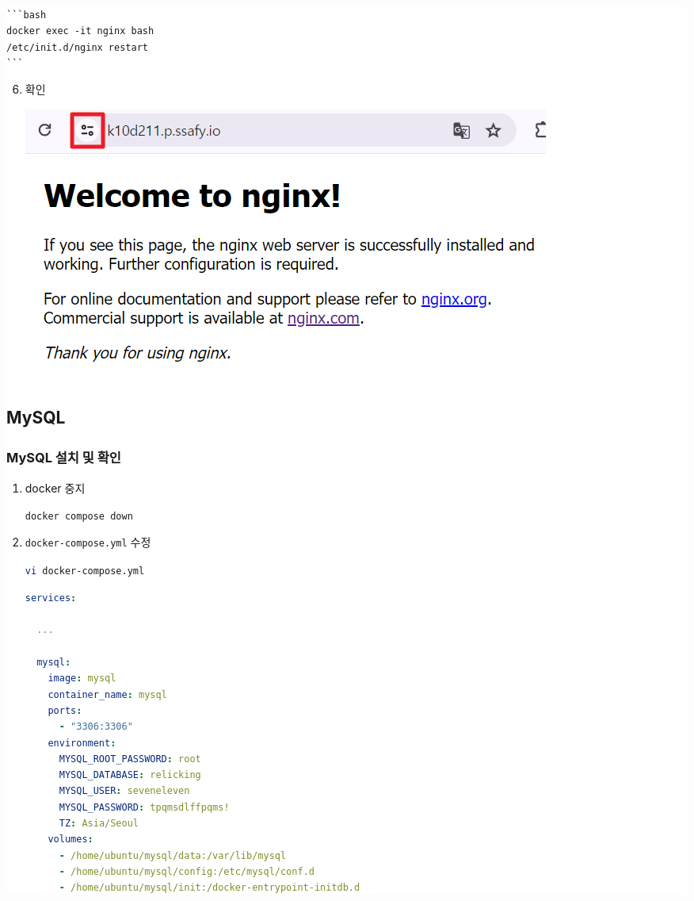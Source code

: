     ```bash
    docker exec -it nginx bash
    /etc/init.d/nginx restart
    ```
    
6. 확인
    
    ![Untitled](assets/Untitled%2026.png)
    

## MySQL

### MySQL 설치 및 확인

1. docker 중지
    
    ```bash
    docker compose down
    ```
    
2. `docker-compose.yml` 수정
    
    ```bash
    vi docker-compose.yml
    ```
    
    ```yaml
    services:
    
      ...
    
      mysql:
        image: mysql
        container_name: mysql
        ports:
          - "3306:3306"
        environment:
          MYSQL_ROOT_PASSWORD: root
          MYSQL_DATABASE: relicking
          MYSQL_USER: seveneleven
          MYSQL_PASSWORD: tpqmsdlffpqms!
          TZ: Asia/Seoul
        volumes:
          - /home/ubuntu/mysql/data:/var/lib/mysql
          - /home/ubuntu/mysql/config:/etc/mysql/conf.d
          - /home/ubuntu/mysql/init:/docker-entrypoint-initdb.d
    ```
        